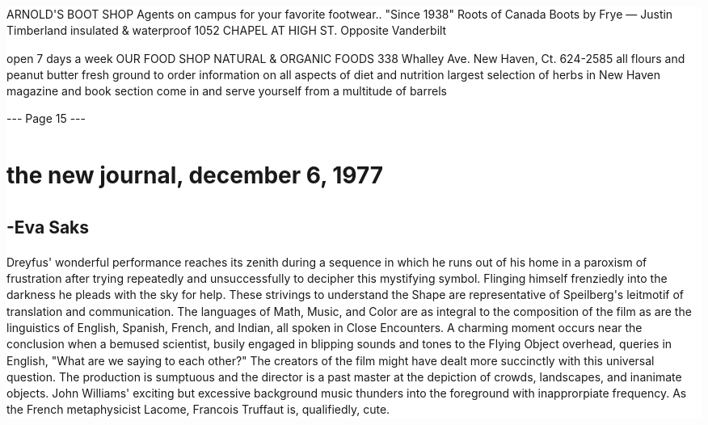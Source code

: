 ARNOLD'S
BOOT SHOP
Agents on campus for
your favorite footwear..
"Since 1938"
Roots of Canada
Boots by Frye — Justin
Timberland
insulated & waterproof
1052 CHAPEL
AT HIGH ST. Opposite Vanderbilt

open 7 days a week
OUR FOOD SHOP
NATURAL & ORGANIC FOODS
338 Whalley Ave. New Haven, Ct.
624-2585
all flours and peanut butter fresh ground to order
information on all aspects of diet and nutrition
largest selection of herbs in New Haven
magazine and book section
come in and serve yourself from a multitude of barrels

--- Page 15 ---
# the new journal, december 6, 1977

## -Eva Saks

Dreyfus' wonderful performance
reaches its zenith during a sequence in
which he runs out of his home in a
paroxism of frustration after trying
repeatedly and unsuccessfully to
decipher this mystifying symbol.
Flinging himself frenziedly into the
darkness he pleads with the sky for
help.
These strivings to understand the
Shape are representative of Speilberg's
leitmotif of translation and
communication. The languages of
Math, Music, and Color are as integral
to the composition of the film as are
the linguistics of English, Spanish,
French, and Indian, all spoken in Close
Encounters. A charming moment
occurs near the conclusion when a
bemused scientist, busily engaged in
blipping sounds and tones to the
Flying Object overhead, queries in
English, "What are we saying to each
other?" The creators of the film might
have dealt more succinctly with this
universal question.
The production is sumptuous and
the director is a past master at the
depiction of crowds, landscapes, and
inanimate objects. John Williams'
exciting but excessive background
music thunders into the foreground
with inapprorpiate frequency. As the
French metaphysicist Lacome, Francois
Truffaut is, qualifiedly, cute.